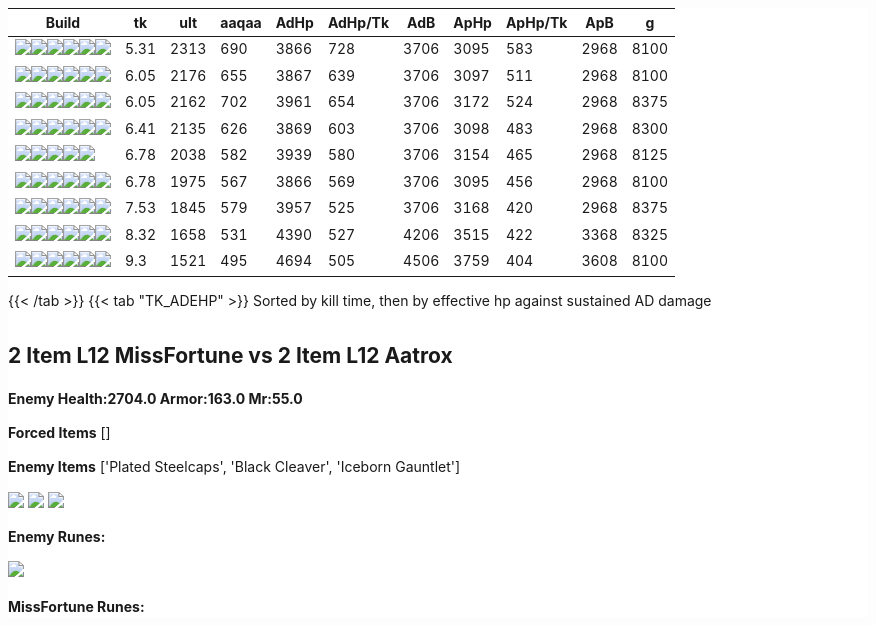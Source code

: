 



 Build |tk|ult|aaqaa|AdHp|AdHp/Tk|AdB|ApHp|ApHp/Tk|ApB|g
-|-|-|-|-|-|-|-|-|-|-
![](/item/6691.png)![](/item/3036.png)![](/item/1001.png)![](/item/1053.png)![](/item/1055.png)![](/item/1036.png)|5.31|2313|690|3866|728|3706|3095|583|2968|8100
![](/item/6691.png)![](/item/3033.png)![](/item/1001.png)![](/item/1053.png)![](/item/1055.png)![](/item/1036.png)|6.05|2176|655|3867|639|3706|3097|511|2968|8100
![](/item/3074.png)![](/item/3036.png)![](/item/1001.png)![](/item/1055.png)![](/item/1037.png)![](/item/1036.png)|6.05|2162|702|3961|654|3706|3172|524|2968|8375
![](/item/6691.png)![](/item/6694.png)![](/item/1001.png)![](/item/1053.png)![](/item/1055.png)![](/item/1036.png)|6.41|2135|626|3869|603|3706|3098|483|2968|8300
![](/item/6691.png)![](/item/3074.png)![](/item/1001.png)![](/item/1055.png)![](/item/1037.png)|6.78|2038|582|3939|580|3706|3154|465|2968|8125
![](/item/6691.png)![](/item/6696.png)![](/item/1001.png)![](/item/1053.png)![](/item/1055.png)![](/item/1036.png)|6.78|1975|567|3866|569|3706|3095|456|2968|8100
![](/item/3074.png)![](/item/6696.png)![](/item/1001.png)![](/item/1055.png)![](/item/1037.png)![](/item/1036.png)|7.53|1845|579|3957|525|3706|3168|420|2968|8375
![](/item/6696.png)![](/item/6609.png)![](/item/1001.png)![](/item/1053.png)![](/item/1055.png)![](/item/1037.png)|8.32|1658|531|4390|527|4206|3515|422|3368|8325
![](/item/6696.png)![](/item/3071.png)![](/item/1001.png)![](/item/1053.png)![](/item/1055.png)![](/item/1036.png)|9.3|1521|495|4694|505|4506|3759|404|3608|8100
{{< /tab >}}
{{< tab "TK_ADEHP" >}}
Sorted by kill time, then by effective hp against sustained AD damage
## 2 Item L12 MissFortune vs 2 Item L12 Aatrox

**Enemy Health:2704.0 Armor:163.0 Mr:55.0**


**Forced Items** []








**Enemy Items** ['Plated Steelcaps', 'Black Cleaver', 'Iceborn Gauntlet']





![](/item/3047.png)
![](/item/3071.png)
![](/item/6662.png)



**Enemy Runes:**





![](/StatMods/StatModsArmorIcon.png)



**MissFortune Runes:**

